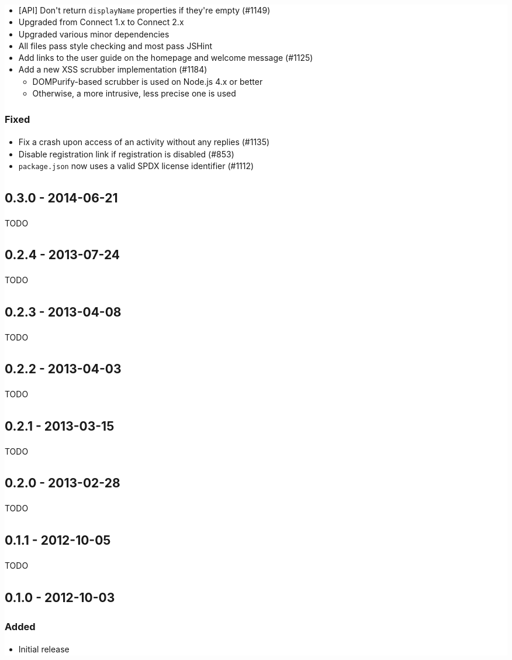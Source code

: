 * [API] Don't return `displayName` properties if they're empty (#1149)
* Upgraded from Connect 1.x to Connect 2.x
* Upgraded various minor dependencies
* All files pass style checking and most pass JSHint
* Add links to the user guide on the homepage and welcome message (#1125)
* Add a new XSS scrubber implementation (#1184)
  * DOMPurify-based scrubber is used on Node.js 4.x or better
  * Otherwise, a more intrusive, less precise one is used

### Fixed

* Fix a crash upon access of an activity without any replies (#1135)
* Disable registration link if registration is disabled (#853)
* `package.json` now uses a valid SPDX license identifier (#1112)

## 0.3.0 - 2014-06-21

TODO

## 0.2.4 - 2013-07-24

TODO

## 0.2.3 - 2013-04-08

TODO

## 0.2.2 - 2013-04-03

TODO

## 0.2.1 - 2013-03-15

TODO

## 0.2.0 - 2013-02-28

TODO

## 0.1.1 - 2012-10-05

TODO

## 0.1.0 - 2012-10-03

### Added

* Initial release

 [semver]: https://semver.org/spec/v2.0.0.html
 [librejs]: https://www.gnu.org/software/librejs/
 [security-headers]: https://github.com/pump-io/pump.io/issues/1184#issuecomment-242264403
 [Subresource Integrity]: https://developer.mozilla.org/en-US/docs/Web/Security/Subresource_Integrity
 [zero-downtime upgrade support]: http://pump.io/blog/2017/08/zero-downtime-restarts-have-landed
